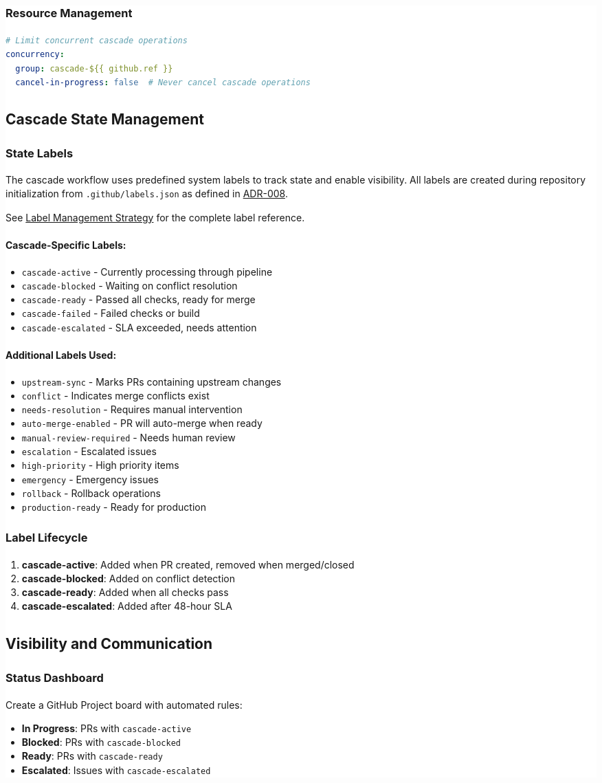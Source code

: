 ### Resource Management
```yaml
# Limit concurrent cascade operations
concurrency:
  group: cascade-${{ github.ref }}
  cancel-in-progress: false  # Never cancel cascade operations
```

## Cascade State Management

### State Labels
The cascade workflow uses predefined system labels to track state and enable visibility. All labels are created during repository initialization from `.github/labels.json` as defined in [ADR-008](adr/008-centralized-label-management.md).

See [Label Management Strategy](label-strategy.md) for the complete label reference.

#### Cascade-Specific Labels:
- `cascade-active` - Currently processing through pipeline
- `cascade-blocked` - Waiting on conflict resolution  
- `cascade-ready` - Passed all checks, ready for merge
- `cascade-failed` - Failed checks or build
- `cascade-escalated` - SLA exceeded, needs attention

#### Additional Labels Used:
- `upstream-sync` - Marks PRs containing upstream changes
- `conflict` - Indicates merge conflicts exist
- `needs-resolution` - Requires manual intervention
- `auto-merge-enabled` - PR will auto-merge when ready
- `manual-review-required` - Needs human review
- `escalation` - Escalated issues
- `high-priority` - High priority items
- `emergency` - Emergency issues
- `rollback` - Rollback operations
- `production-ready` - Ready for production

### Label Lifecycle
1. **cascade-active**: Added when PR created, removed when merged/closed
2. **cascade-blocked**: Added on conflict detection
3. **cascade-ready**: Added when all checks pass
4. **cascade-escalated**: Added after 48-hour SLA

## Visibility and Communication

### Status Dashboard
Create a GitHub Project board with automated rules:
- **In Progress**: PRs with `cascade-active`
- **Blocked**: PRs with `cascade-blocked`
- **Ready**: PRs with `cascade-ready`
- **Escalated**: Issues with `cascade-escalated`
